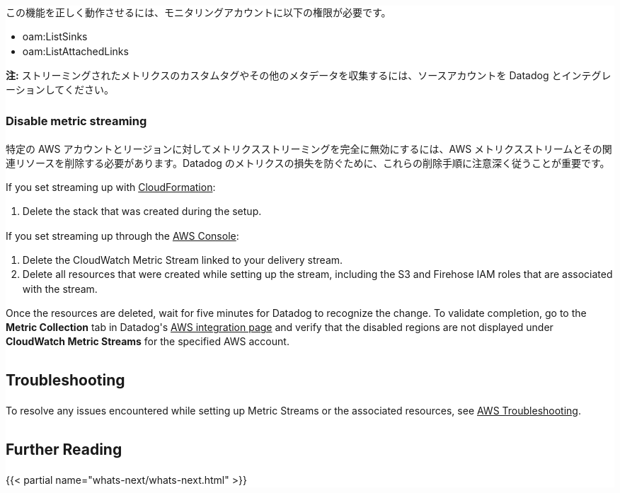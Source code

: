 この機能を正しく動作させるには、モニタリングアカウントに以下の権限が必要です。
   * oam:ListSinks
   * oam:ListAttachedLinks

**注:** ストリーミングされたメトリクスのカスタムタグやその他のメタデータを収集するには、ソースアカウントを Datadog とインテグレーションしてください。

### Disable metric streaming

特定の AWS アカウントとリージョンに対してメトリクスストリーミングを完全に無効にするには、AWS メトリクスストリームとその関連リソースを削除する必要があります。Datadog のメトリクスの損失を防ぐために、これらの削除手順に注意深く従うことが重要です。

If you set streaming up with [CloudFormation](?tab=cloudformation#installation):
1. Delete the stack that was created during the setup.

If you set streaming up through the [AWS Console](?tab=awsconsole#installation):
1. Delete the CloudWatch Metric Stream linked to your delivery stream.
2. Delete all resources that were created while setting up the stream, including the S3 and Firehose IAM roles that are associated with the stream.

Once the resources are deleted, wait for five minutes for Datadog to recognize the change. To validate completion, go to the **Metric Collection** tab in Datadog's [AWS integration page][4] and verify that the disabled regions are not displayed under **CloudWatch Metric Streams** for the specified AWS account.

## Troubleshooting

To resolve any issues encountered while setting up Metric Streams or the associated resources, see [AWS Troubleshooting][5].

## Further Reading
 {{< partial name="whats-next/whats-next.html" >}}

[1]: https://aws.amazon.com/cloudwatch/pricing/
[2]: https://docs.datadoghq.com/ja/integrations/amazon_web_services/?tab=roledelegation#setup
[3]: https://app.datadoghq.com/integrations/amazon-web-services
[4]: https://docs.aws.amazon.com/AmazonCloudWatch/latest/monitoring/CloudWatch-metric-streams-troubleshoot.html
[5]: https://docs.aws.amazon.com/AmazonCloudWatch/latest/monitoring/CloudWatch-Unified-Cross-Account-Setup.html

[1]: https://app.datadoghq.com/integrations/amazon-web-services
[2]: https://app.datadoghq.com/organization-settings/api-keys
[3]: /ja/getting_started/site/
[4]: https://docs.aws.amazon.com/AmazonCloudWatch/latest/monitoring/CloudWatch-Metric-Streams.html
[1]: https://app.datadoghq.com/organization-settings/api-keys
[2]: https://console.aws.amazon.com/cloudwatch/home?region=us-east-1#metric-streams:streams/create
[3]: https://github.com/DataDog/cloudformation-template/blob/master/aws_streams/streams_single_region.yaml#L168-L249
[4]: https://app.datadoghq.com/integrations/amazon-web-services
[5]: https://docs.datadoghq.com/ja/integrations/guide/aws-cloudwatch-metric-streams-with-kinesis-data-firehose/#cross-account-metric-streaming